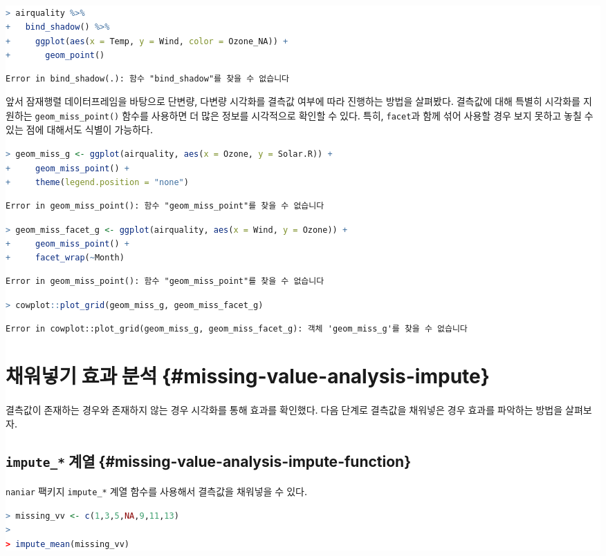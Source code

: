
```r
> airquality %>% 
+   bind_shadow() %>%
+     ggplot(aes(x = Temp, y = Wind, color = Ozone_NA)) +
+       geom_point()
```

```
Error in bind_shadow(.): 함수 "bind_shadow"를 찾을 수 없습니다
```

  </div>
</div>

앞서 잠재행렬 데이터프레임을 바탕으로 단변량, 다변량 시각화를 결측값 여부에 따라 진행하는 방법을 살펴봤다. 결측값에 대해 특별히 시각화를 지원하는 `geom_miss_point()` 함수를 사용하면 더 많은 정보를 시각적으로 확인할 수 있다. 특히, `facet`과 함께 섞어 사용할 경우 보지 못하고 놓칠 수 있는 점에 대해서도 식별이 가능하다.


```r
> geom_miss_g <- ggplot(airquality, aes(x = Ozone, y = Solar.R)) +
+     geom_miss_point() +
+     theme(legend.position = "none")
```

```
Error in geom_miss_point(): 함수 "geom_miss_point"를 찾을 수 없습니다
```

```r
> geom_miss_facet_g <- ggplot(airquality, aes(x = Wind, y = Ozone)) +
+     geom_miss_point() +
+     facet_wrap(~Month)
```

```
Error in geom_miss_point(): 함수 "geom_miss_point"를 찾을 수 없습니다
```

```r
> cowplot::plot_grid(geom_miss_g, geom_miss_facet_g)
```

```
Error in cowplot::plot_grid(geom_miss_g, geom_miss_facet_g): 객체 'geom_miss_g'를 찾을 수 없습니다
```


# 채워넣기 효과 분석 {#missing-value-analysis-impute}


결측값이 존재하는 경우와 존재하지 않는 경우 시각화를 통해 효과를 확인했다. 다음 단계로 결측값을 채워넣은 경우 효과를 파악하는 방법을 살펴보자.

## `impute_*` 계열 {#missing-value-analysis-impute-function}

`naniar` 팩키지 `impute_*` 계열 함수를 사용해서 결측값을 채워넣을 수 있다.


```r
> missing_vv <- c(1,3,5,NA,9,11,13)
> 
> impute_mean(missing_vv)
```
